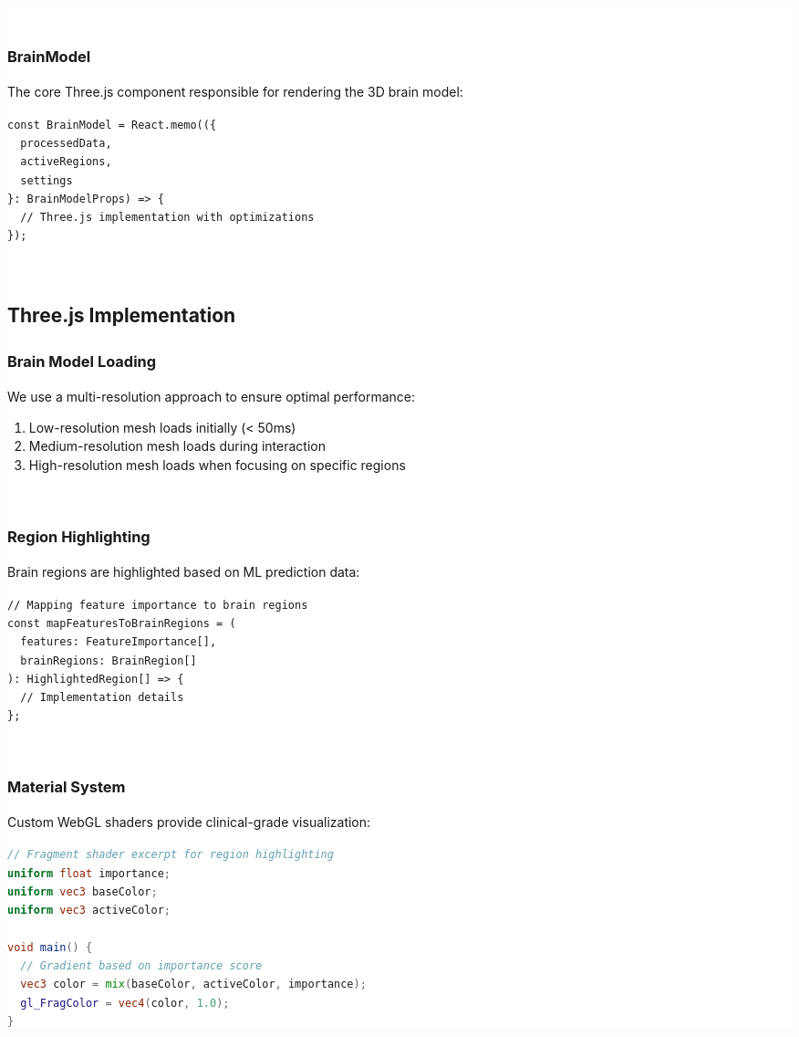  

### BrainModel

The core Three.js component responsible for rendering the 3D brain model:

```tsx
const BrainModel = React.memo(({ 
  processedData, 
  activeRegions, 
  settings 
}: BrainModelProps) => {
  // Three.js implementation with optimizations
});
```

 

## Three.js Implementation

### Brain Model Loading

We use a multi-resolution approach to ensure optimal performance:
1. Low-resolution mesh loads initially (< 50ms)
2. Medium-resolution mesh loads during interaction
3. High-resolution mesh loads when focusing on specific regions

 

### Region Highlighting

Brain regions are highlighted based on ML prediction data:

```tsx
// Mapping feature importance to brain regions
const mapFeaturesToBrainRegions = (
  features: FeatureImportance[],
  brainRegions: BrainRegion[]
): HighlightedRegion[] => {
  // Implementation details
};
```

 

### Material System

Custom WebGL shaders provide clinical-grade visualization:

```glsl
// Fragment shader excerpt for region highlighting
uniform float importance;
uniform vec3 baseColor;
uniform vec3 activeColor;

void main() {
  // Gradient based on importance score
  vec3 color = mix(baseColor, activeColor, importance);
  gl_FragColor = vec4(color, 1.0);
}
```
